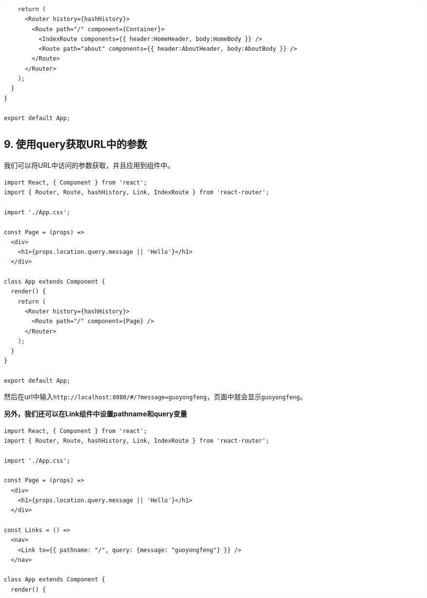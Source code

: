 ```
    return (
      <Router history={hashHistory}>
        <Route path="/" component={Container}>
          <IndexRoute components={{ header:HomeHeader, body:HomeBody }} />
          <Route path="about" components={{ header:AboutHeader, body:AboutBody }} />
        </Route>
      </Router>
    );
  }
}

export default App;

```

## 9. 使用query获取URL中的参数

我们可以将URL中访问的参数获取，并且应用到组件中。

```
import React, { Component } from 'react';
import { Router, Route, hashHistory, Link, IndexRoute } from 'react-router';

import './App.css';

const Page = (props) =>
  <div>
    <h1>{props.location.query.message || 'Hello'}</h1>
  </div>

class App extends Component {
  render() {
    return (
      <Router history={hashHistory}>
        <Route path="/" component={Page} />
      </Router>
    );
  }
}

export default App;

```

然后在url中输入`http://localhost:8080/#/?message=guoyongfeng`，页面中就会显示`guoyongfeng`。

**另外，我们还可以在Link组件中设置pathname和query变量**
```
import React, { Component } from 'react';
import { Router, Route, hashHistory, Link, IndexRoute } from 'react-router';

import './App.css';

const Page = (props) =>
  <div>
    <h1>{props.location.query.message || 'Hello'}</h1>
  </div>

const Links = () =>
  <nav>
    <Link to={{ pathname: "/", query: {message: "guoyongfeng"} }} />
  </nav>

class App extends Component {
  render() {
```
